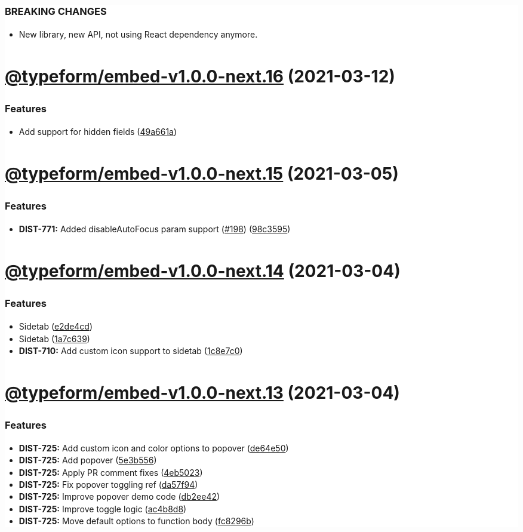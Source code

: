 
### BREAKING CHANGES

* New library, new API, not using React dependency anymore.

# [@typeform/embed-v1.0.0-next.16](https://github.com/Typeform/embed/compare/@typeform/embed-v1.0.0-next.15...@typeform/embed-v1.0.0-next.16) (2021-03-12)


### Features

* Add support for hidden fields ([49a661a](https://github.com/Typeform/embed/commit/49a661a3b00ce56878018e1617135e78c9dff032))

# [@typeform/embed-v1.0.0-next.15](https://github.com/Typeform/embed/compare/@typeform/embed-v1.0.0-next.14...@typeform/embed-v1.0.0-next.15) (2021-03-05)


### Features

* **DIST-771:** Added disableAutoFocus param support ([#198](https://github.com/Typeform/embed/issues/198)) ([98c3595](https://github.com/Typeform/embed/commit/98c359586d026486bb02df9c7dd2c5a134702201))

# [@typeform/embed-v1.0.0-next.14](https://github.com/Typeform/embed/compare/@typeform/embed-v1.0.0-next.13...@typeform/embed-v1.0.0-next.14) (2021-03-04)


### Features

* Sidetab ([e2de4cd](https://github.com/Typeform/embed/commit/e2de4cdfdf58d8d8f4c3e1c962cc63ad38f3c76f))
* Sidetab ([1a7c639](https://github.com/Typeform/embed/commit/1a7c639b0fa2c044fc167b9cea927b5313e73f9b))
* **DIST-710:** Add custom icon support to sidetab ([1c8e7c0](https://github.com/Typeform/embed/commit/1c8e7c0de84382bf0f453cf9656c9ee0c6266507))

# [@typeform/embed-v1.0.0-next.13](https://github.com/Typeform/embed/compare/@typeform/embed-v1.0.0-next.12...@typeform/embed-v1.0.0-next.13) (2021-03-04)


### Features

* **DIST-725:** Add custom icon and color options to popover ([de64e50](https://github.com/Typeform/embed/commit/de64e50f5d12dab6c79ee59d900e3e6ae4020544))
* **DIST-725:** Add popover ([5e3b556](https://github.com/Typeform/embed/commit/5e3b556e4d2c35a3ed9bf129717d8a40453234ef))
* **DIST-725:** Apply PR comment fixes ([4eb5023](https://github.com/Typeform/embed/commit/4eb5023ce82f3529513cf7855fe63d317d7f16ab))
* **DIST-725:** Fix popover toggling ref ([da57f94](https://github.com/Typeform/embed/commit/da57f94d62ba1ab92f5c241738b3659ec6f7d6de))
* **DIST-725:** Improve popover demo code ([db2ee42](https://github.com/Typeform/embed/commit/db2ee4287806180fdded47554f9baedac5e6364d))
* **DIST-725:** Improve toggle logic ([ac4b8d8](https://github.com/Typeform/embed/commit/ac4b8d8bb4c7b755ec8f6a20c87544795e2aa71e))
* **DIST-725:** Move default options to function body ([fc8296b](https://github.com/Typeform/embed/commit/fc8296b05d1119c5c32355fe7876f5535a70d74c))